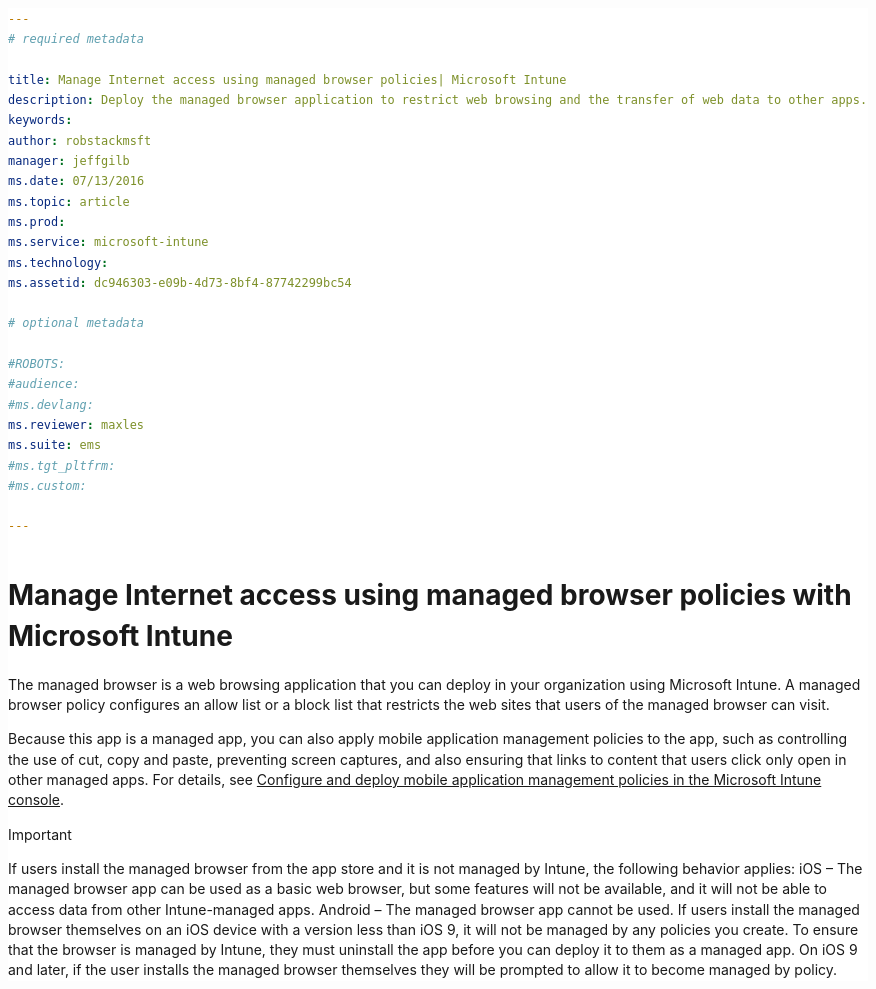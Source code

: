 ```yaml
---
# required metadata

title: Manage Internet access using managed browser policies| Microsoft Intune
description: Deploy the managed browser application to restrict web browsing and the transfer of web data to other apps.
keywords:
author: robstackmsft
manager: jeffgilb
ms.date: 07/13/2016
ms.topic: article
ms.prod:
ms.service: microsoft-intune
ms.technology:
ms.assetid: dc946303-e09b-4d73-8bf4-87742299bc54

# optional metadata

#ROBOTS:
#audience:
#ms.devlang:
ms.reviewer: maxles
ms.suite: ems
#ms.tgt_pltfrm:
#ms.custom:

---
```


# Manage Internet access using managed browser policies with Microsoft Intune
The managed browser is a web browsing application that you can deploy in your organization using Microsoft Intune. A managed browser policy configures an allow list or a block list that restricts the web sites that users of the managed browser can visit.

Because this app is a managed app, you can also apply mobile application management policies to the app, such as controlling the use of cut, copy and paste, preventing screen captures, and also ensuring that links to content that users click only open in other managed apps. For details, see [Configure and deploy mobile application management policies in the Microsoft Intune console](configure-and-deploy-mobile-application-management-policies-in-the-microsoft-intune-console.md).

> [!IMPORTANT]
>If users install the managed browser from the app store and it is not managed by Intune, the following behavior applies:
iOS – The managed browser app can be used as a basic web browser, but some features will not be available, and it will not be able to access data from other Intune-managed apps.
Android – The managed browser app cannot be used.
If users install the managed browser themselves on an iOS device with a version less than iOS 9, it will not be managed by any policies you create. To ensure that the browser is managed by Intune, they must uninstall the app before you can deploy it to them as a managed app. On iOS 9 and later, if the user installs the managed browser themselves they will be prompted to allow it to become managed by policy.
